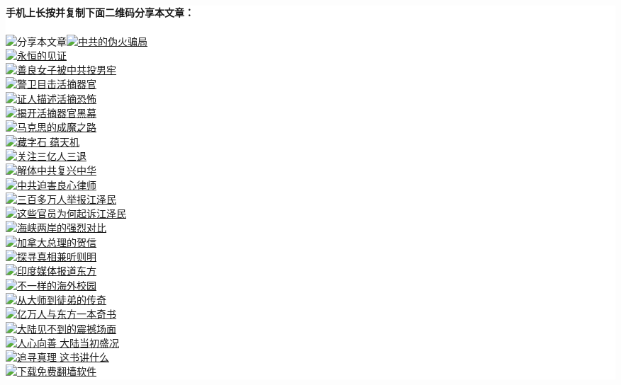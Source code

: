 <strong>手机上长按并复制下面二维码分享本文章：</strong><br><br><img src="https://quickchart.io/qr?size=256&text=https://github.com/1992513/djy/blob/master/gb/25/3/14/n14458629.md%231" title="分享本文章"></td><td VALIGN=TOP><a href="https://github.com/1992513/djy/blob/master/gb/16/1/21/n4622075.md?dfh#1" target="_blank"><img src="https://raw.githubusercontent.com/1992513/djy/master/gb/300/wei-f1.jpg" title="中共的伪火骗局"  alt="中共的伪火骗局"></a><br><a href="https://github.com/1992513/www/blob/master/README.md?dfh#9" target="_blank"><img src="https://raw.githubusercontent.com/1992513/djy/master/gb/300/yong-h.jpg" title="永恒的见证"  alt="永恒的见证"></a><br><a href="https://github.com/1992513/djy/blob/master/gb/13/9/29/n3974789.md?dfh#1" target="_blank"><img src="https://raw.githubusercontent.com/1992513/djy/master/gb/300/shang-lnz.jpg" title="善良女子被中共投男牢"  alt="善良女子被中共投男牢"></a><br><a href="https://github.com/1992513/djy/blob/master/gb/16/3/16/n4663449.md?dfh#1" target="_blank"><img src="https://raw.githubusercontent.com/1992513/djy/master/gb/300/huo-z3.jpg" title="警卫目击活摘器官"  alt="警卫目击活摘器官"></a><br><a href="https://github.com/1992513/djy/blob/master/gb/16/8/7/n8177641.md?dfh#1" target="_blank"><img src="https://raw.githubusercontent.com/1992513/djy/master/gb/300/huo-z4.jpg" title="证人描述活摘恐怖"  alt="证人描述活摘恐怖"></a><br><a href="https://github.com/1992513/djy/blob/master/gb/10/4/19/n2881569.md?dfh#1" target="_blank"><img src="https://raw.githubusercontent.com/1992513/djy/master/gb/300/huo-z1.jpg" title="揭开活摘器官黑幕"  alt="揭开活摘器官黑幕"></a><br><a href="https://github.com/1992513/djy/blob/master/gb/10/11/7/n3077476.md?dfh#1" target="_blank"><img src="https://raw.githubusercontent.com/1992513/djy/master/gb/300/ma-ks.jpg" title="马克思的成魔之路"  alt="马克思的成魔之路"></a><br><a href="https://github.com/1992513/djy/blob/master/gb/14/6/9/n4173977.md?dfh#1" target="_blank"><img src="https://raw.githubusercontent.com/1992513/djy/master/gb/300/chang-zs.jpg" title="藏字石 蕴天机"  alt="藏字石 蕴天机"></a><br><a href="https://github.com/1992513/djy/blob/master/gb/18/5/10/n10381511.md?dfh#1" target="_blank"><img src="https://raw.githubusercontent.com/1992513/djy/master/gb/300/st1.jpg" title="关注三亿人三退"  alt="关注三亿人三退"></a><br><a href="https://github.com/1992513/djy/blob/master/gb/18/3/21/n10237682.md?dfh#1" target="_blank"><img src="https://raw.githubusercontent.com/1992513/djy/master/gb/300/jie-t.jpg" title="解体中共复兴中华"  alt="解体中共复兴中华"></a><br><a href="https://github.com/1992513/djy/blob/master/gb/9/2/9/n2422991.md?dfh#1" target="_blank"><img src="https://raw.githubusercontent.com/1992513/djy/master/gb/300/gao-zs.jpg" title="中共迫害良心律师"  alt="中共迫害良心律师"></a><br><a href="https://github.com/1992513/djy/blob/master/gb/18/12/9/n10900044.md?dfh#1" target="_blank"><img src="https://raw.githubusercontent.com/1992513/djy/master/gb/300/sj1.jpg" title="三百多万人举报江泽民"  alt="三百多万人举报江泽民"></a><br><a href="https://github.com/1992513/djy/blob/master/gb/18/8/28/n10672014.md?dfh#1" target="_blank"><img src="https://raw.githubusercontent.com/1992513/djy/master/gb/300/sj2.jpg" title="这些官员为何起诉江泽民"  alt="这些官员为何起诉江泽民"></a><br><a href="https://github.com/1992513/djy/blob/master/gb/8/12/18/n2367165.md?dfh#1" target="_blank"><img src="https://raw.githubusercontent.com/1992513/djy/master/gb/300/liangan.jpg" title="海峡两岸的强烈对比"  alt="海峡两岸的强烈对比"></a><br><a href="https://github.com/1992513/djy/blob/master/gb/15/12/10/n4593139.md?dfh#1" target="_blank"><img src="https://raw.githubusercontent.com/1992513/djy/master/gb/300/jia-ndzl.jpg" title="加拿大总理的贺信"  alt="加拿大总理的贺信"></a><br><a href="https://github.com/1992513/djy/blob/master/gb/11/6/17/n3289382.md?dfh#1" target="_blank"><img src="https://raw.githubusercontent.com/1992513/djy/master/gb/300/xiao-wd.jpg" title="探寻真相兼听则明"  alt="探寻真相兼听则明"></a><br><a href="https://github.com/1992513/djy/blob/master/gb/18/10/27/n10812623.md?dfh#1" target="_blank"><img src="https://raw.githubusercontent.com/1992513/djy/master/gb/300/yindu.jpg" title="印度媒体报道东方"  alt="印度媒体报道东方"></a><br><a href="https://github.com/1992513/djy/blob/master/gb/18/6/9/n10469652.md?dfh#1" target="_blank"><img src="https://raw.githubusercontent.com/1992513/djy/master/gb/300/xie-j.jpg" title="不一样的海外校园"  alt="不一样的海外校园"></a><br><a href="https://github.com/1992513/djy/blob/master/gb/7/4/5/n1669415.md?dfh#1" target="_blank"><img src="https://raw.githubusercontent.com/1992513/djy/master/gb/300/li-up.jpg" title="从大师到徒弟的传奇"  alt="从大师到徒弟的传奇"></a><br><a href="https://github.com/1992513/djy/blob/master/gb/17/5/26/n9191512.md?dfh#1" target="_blank"><img src="https://raw.githubusercontent.com/1992513/djy/master/gb/300/zfl2.jpg" title="亿万人与东方一本奇书"  alt="亿万人与东方一本奇书"></a><br><a href="https://github.com/1992513/djy/blob/master/gb/13/11/27/n4020290.md?dfh#1" target="_blank"><img src="https://raw.githubusercontent.com/1992513/djy/master/gb/300/zhen-h.jpg" title="大陆见不到的震撼场面"  alt="大陆见不到的震撼场面"></a><br><a href="https://github.com/1992513/djy/blob/master/gb/15/7/17/n4482910.md?dfh#1" target="_blank"><img src="https://raw.githubusercontent.com/1992513/djy/master/gb/300/dalu-sk.jpg" title="人心向善 大陆当初盛况"  alt="人心向善 大陆当初盛况"></a><br><a href="https://github.com/1992513/djy/blob/master/gb/19/1/5/n10955468.md?dfh#1" target="_blank"><img src="https://raw.githubusercontent.com/1992513/djy/master/gb/300/zfl1.jpg" title="追寻真理 这书讲什么"  alt="追寻真理 这书讲什么"></a><br><a href="https://github.com/1992513/www/blob/master/README.md?dfh#1" target="_blank"><img src="https://raw.githubusercontent.com/1992513/djy/master/gb/300/fq1.jpg" title="下载免费翻墙软件"  alt="下载免费翻墙软件"></a><br></td></tr></table>
